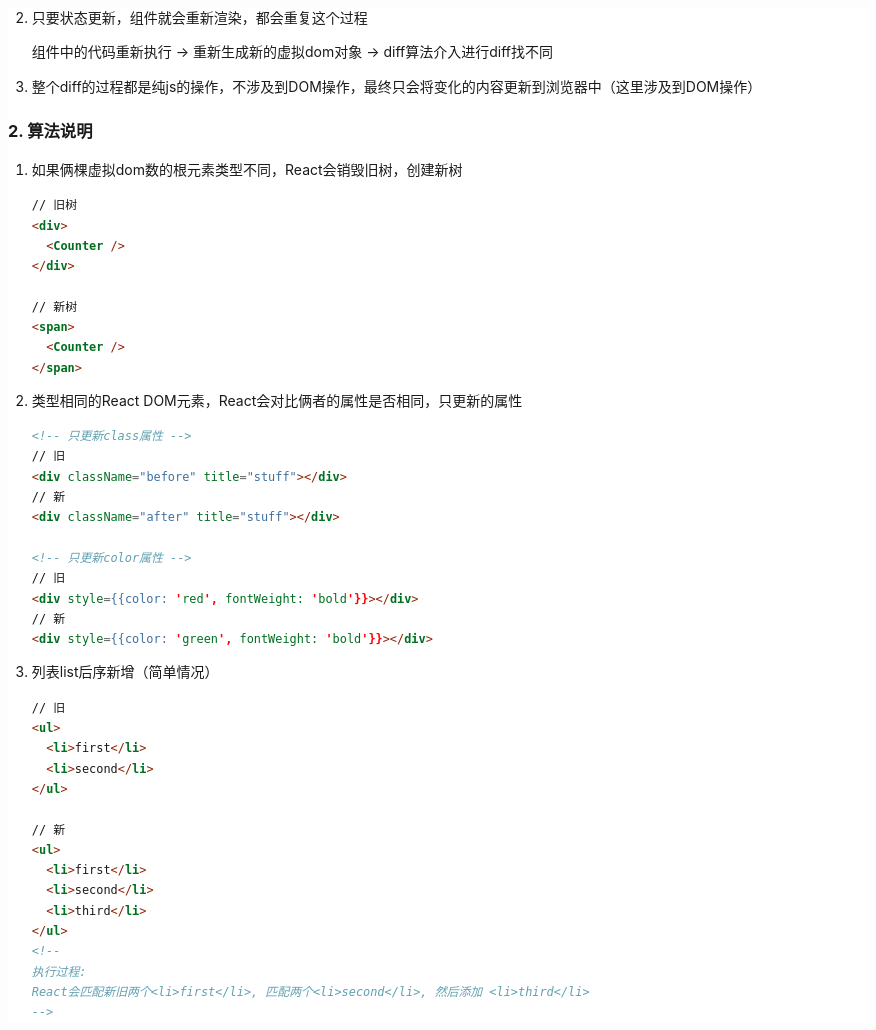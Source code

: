 2. 只要状态更新，组件就会重新渲染，都会重复这个过程

   组件中的代码重新执行 ->  重新生成新的虚拟dom对象 -> diff算法介入进行diff找不同

3. 整个diff的过程都是纯js的操作，不涉及到DOM操作，最终只会将变化的内容更新到浏览器中（这里涉及到DOM操作）

### 2. 算法说明

1. 如果俩棵虚拟dom数的根元素类型不同，React会销毁旧树，创建新树

   ```html
   // 旧树
   <div>
     <Counter />
   </div>
   
   // 新树
   <span>
     <Counter />
   </span>
   ```

2. 类型相同的React DOM元素，React会对比俩者的属性是否相同，只更新的属性

   ```html
   <!-- 只更新class属性 -->
   // 旧
   <div className="before" title="stuff"></div>
   // 新
   <div className="after" title="stuff"></div>
   
   <!-- 只更新color属性 -->
   // 旧
   <div style={{color: 'red', fontWeight: 'bold'}}></div>
   // 新
   <div style={{color: 'green', fontWeight: 'bold'}}></div>
   ```

3. 列表list后序新增（简单情况）

   ```html
   // 旧
   <ul>
     <li>first</li>
     <li>second</li>
   </ul>
   
   // 新
   <ul>
     <li>first</li>
     <li>second</li>
     <li>third</li>
   </ul>
   <!-- 
   执行过程: 
   React会匹配新旧两个<li>first</li>, 匹配两个<li>second</li>, 然后添加 <li>third</li> 
   -->
   ```

